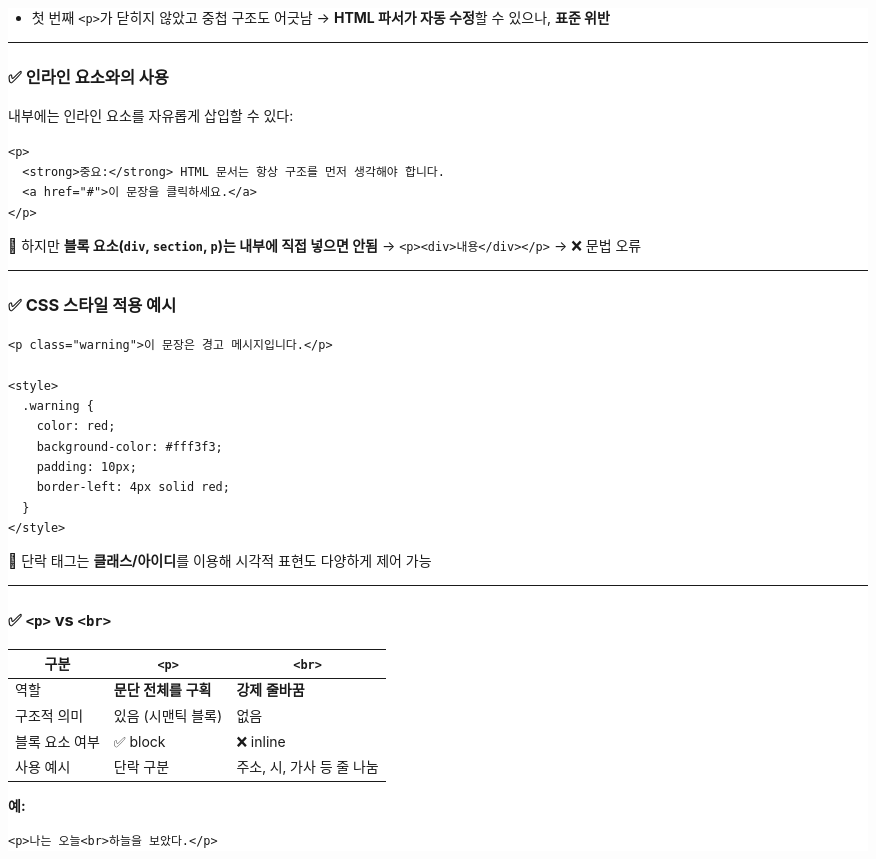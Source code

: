- 첫 번째 `<p>`가 닫히지 않았고 중첩 구조도 어긋남 → **HTML 파서가 자동 수정**할 수 있으나, **표준 위반**

------

### ✅ 인라인 요소와의 사용

<p> 내부에는 인라인 요소를 자유롭게 삽입할 수 있다:

```
<p>
  <strong>중요:</strong> HTML 문서는 항상 구조를 먼저 생각해야 합니다.
  <a href="#">이 문장을 클릭하세요.</a>
</p>
```

📌 하지만 **블록 요소(`div`, `section`, `p`)는 내부에 직접 넣으면 안됨**
 → `<p><div>내용</div></p>` → ❌ 문법 오류

------

### ✅ CSS 스타일 적용 예시

```
<p class="warning">이 문장은 경고 메시지입니다.</p>

<style>
  .warning {
    color: red;
    background-color: #fff3f3;
    padding: 10px;
    border-left: 4px solid red;
  }
</style>
```

📌 단락 태그는 **클래스/아이디**를 이용해 시각적 표현도 다양하게 제어 가능

------

### ✅ `<p>` vs `<br>`

| 구분           | `<p>`                | `<br>`                    |
| -------------- | -------------------- | ------------------------- |
| 역할           | **문단 전체를 구획** | **강제 줄바꿈**           |
| 구조적 의미    | 있음 (시맨틱 블록)   | 없음                      |
| 블록 요소 여부 | ✅ block              | ❌ inline                  |
| 사용 예시      | 단락 구분            | 주소, 시, 가사 등 줄 나눔 |

**예:**

```
<p>나는 오늘<br>하늘을 보았다.</p>
```

